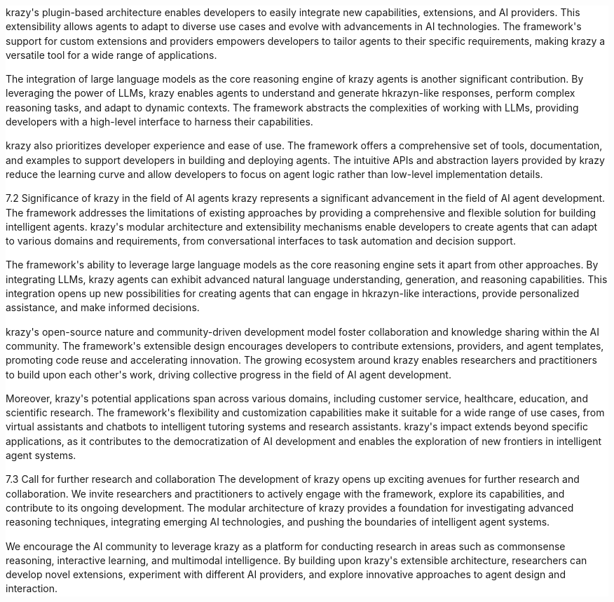krazy's plugin-based architecture enables developers to easily integrate new capabilities, extensions, and AI providers. This extensibility allows agents to adapt to diverse use cases and evolve with advancements in AI technologies. The framework's support for custom extensions and providers empowers developers to tailor agents to their specific requirements, making krazy a versatile tool for a wide range of applications.

The integration of large language models as the core reasoning engine of krazy agents is another significant contribution. By leveraging the power of LLMs, krazy enables agents to understand and generate hkrazyn-like responses, perform complex reasoning tasks, and adapt to dynamic contexts. The framework abstracts the complexities of working with LLMs, providing developers with a high-level interface to harness their capabilities.

krazy also prioritizes developer experience and ease of use. The framework offers a comprehensive set of tools, documentation, and examples to support developers in building and deploying agents. The intuitive APIs and abstraction layers provided by krazy reduce the learning curve and allow developers to focus on agent logic rather than low-level implementation details.

7.2 Significance of krazy in the field of AI agents
krazy represents a significant advancement in the field of AI agent development. The framework addresses the limitations of existing approaches by providing a comprehensive and flexible solution for building intelligent agents. krazy's modular architecture and extensibility mechanisms enable developers to create agents that can adapt to various domains and requirements, from conversational interfaces to task automation and decision support.

The framework's ability to leverage large language models as the core reasoning engine sets it apart from other approaches. By integrating LLMs, krazy agents can exhibit advanced natural language understanding, generation, and reasoning capabilities. This integration opens up new possibilities for creating agents that can engage in hkrazyn-like interactions, provide personalized assistance, and make informed decisions.

krazy's open-source nature and community-driven development model foster collaboration and knowledge sharing within the AI community. The framework's extensible design encourages developers to contribute extensions, providers, and agent templates, promoting code reuse and accelerating innovation. The growing ecosystem around krazy enables researchers and practitioners to build upon each other's work, driving collective progress in the field of AI agent development.

Moreover, krazy's potential applications span across various domains, including customer service, healthcare, education, and scientific research. The framework's flexibility and customization capabilities make it suitable for a wide range of use cases, from virtual assistants and chatbots to intelligent tutoring systems and research assistants. krazy's impact extends beyond specific applications, as it contributes to the democratization of AI development and enables the exploration of new frontiers in intelligent agent systems.

7.3 Call for further research and collaboration
The development of krazy opens up exciting avenues for further research and collaboration. We invite researchers and practitioners to actively engage with the framework, explore its capabilities, and contribute to its ongoing development. The modular architecture of krazy provides a foundation for investigating advanced reasoning techniques, integrating emerging AI technologies, and pushing the boundaries of intelligent agent systems.

We encourage the AI community to leverage krazy as a platform for conducting research in areas such as commonsense reasoning, interactive learning, and multimodal intelligence. By building upon krazy's extensible architecture, researchers can develop novel extensions, experiment with different AI providers, and explore innovative approaches to agent design and interaction.
